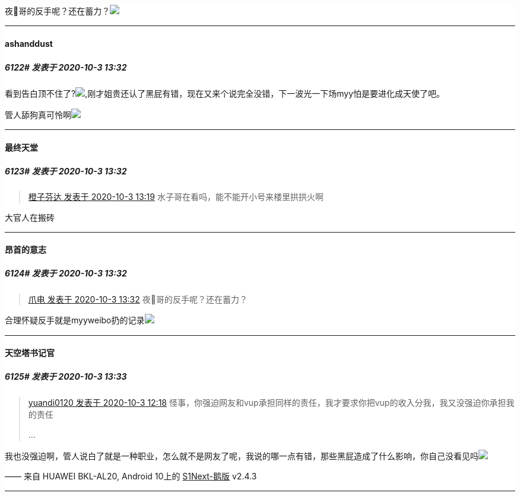 
夜🦌哥的反手呢？还在蓄力？<img src="https://static.saraba1st.com/image/smiley/face2017/066.png" referrerpolicy="no-referrer">


-----

####  ashanddust  
##### 6122#       发表于 2020-10-3 13:32


看到告白顶不住了?<img src="https://static.saraba1st.com/image/smiley/face2017/076.png" referrerpolicy="no-referrer">,刚才姐贵还认了黑屁有错，现在又来个说完全没错，下一波光一下场myy怕是要进化成天使了吧。

管人舔狗真可怜啊<img src="https://static.saraba1st.com/image/smiley/face2017/065.png" referrerpolicy="no-referrer">


-----

####  最终天堂  
##### 6123#       发表于 2020-10-3 13:32


<blockquote><a href="httphttps://bbs.saraba1st.com/2b/forum.php?mod=redirect&amp;goto=findpost&amp;pid=48939818&amp;ptid=1962613" target="_blank">橙子芬达 发表于 2020-10-3 13:19</a>
水子哥在看吗，能不能开小号来楼里拱拱火啊</blockquote>
大官人在搬砖


-----

####  昂首的意志  
##### 6124#       发表于 2020-10-3 13:32


<blockquote><a href="httphttps://bbs.saraba1st.com/2b/forum.php?mod=redirect&amp;goto=findpost&amp;pid=48939938&amp;ptid=1962613" target="_blank">爪电 发表于 2020-10-3 13:32</a>
夜🦌哥的反手呢？还在蓄力？</blockquote>
合理怀疑反手就是myyweibo扔的记录<img src="https://static.saraba1st.com/image/smiley/face2017/067.png" referrerpolicy="no-referrer">


-----

####  天空塔书记官  
##### 6125#       发表于 2020-10-3 13:33


<blockquote><a href="httphttps://bbs.saraba1st.com/2b/forum.php?mod=redirect&amp;goto=findpost&amp;pid=48939235&amp;ptid=1962613" target="_blank">yuandi0120 发表于 2020-10-3 12:18</a>
怪事，你强迫网友和vup承担同样的责任，我才要求你把vup的收入分我，我又没强迫你承担我的责任

 ...</blockquote>
我也没强迫啊，管人说白了就是一种职业，怎么就不是网友了呢，我说的哪一点有错，那些黑屁造成了什么影响，你自己没看见吗<img src="https://static.saraba1st.com/image/smiley/face2017/067.png" referrerpolicy="no-referrer">

—— 来自 HUAWEI BKL-AL20, Android 10上的 [S1Next-鹅版](https://github.com/ykrank/S1-Next/releases) v2.4.3


-----

